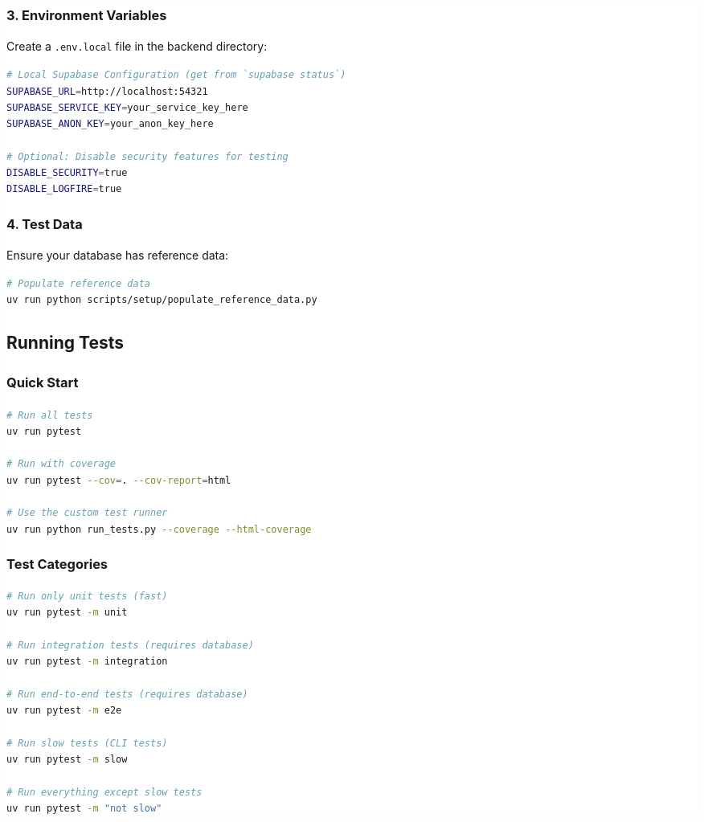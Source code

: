 ### 3. Environment Variables

Create a `.env.local` file in the backend directory:

```bash
# Local Supabase Configuration (get from `supabase status`)
SUPABASE_URL=http://localhost:54321
SUPABASE_SERVICE_KEY=your_service_key_here
SUPABASE_ANON_KEY=your_anon_key_here

# Optional: Disable security features for testing
DISABLE_SECURITY=true
DISABLE_LOGFIRE=true
```

### 4. Test Data

Ensure your database has reference data:

```bash
# Populate reference data
uv run python scripts/setup/populate_reference_data.py
```

## Running Tests

### Quick Start

```bash
# Run all tests
uv run pytest

# Run with coverage
uv run pytest --cov=. --cov-report=html

# Use the custom test runner
uv run python run_tests.py --coverage --html-coverage
```

### Test Categories

```bash
# Run only unit tests (fast)
uv run pytest -m unit

# Run integration tests (requires database)
uv run pytest -m integration

# Run end-to-end tests (requires database)
uv run pytest -m e2e

# Run slow tests (CLI tests)
uv run pytest -m slow

# Run everything except slow tests
uv run pytest -m "not slow"
```
